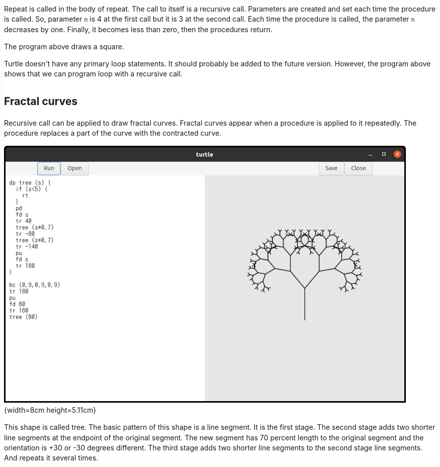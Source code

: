 Repeat is called in the body of repeat.
The call to itself is a recursive call.
Parameters are created and set each time the procedure is called.
So, parameter `n` is 4 at the first call but it is 3 at the second call.
Each time the procedure is called, the parameter `n` decreases by one.
Finally, it becomes less than zero, then the procedures return.

The program above draws a square.

Turtle doesn't have any primary loop statements.
It should probably be added to the future version.
However, the program above shows that we can program loop with a recursive call.

## Fractal curves

Recursive call can be applied to draw fractal curves.
Fractal curves appear when a procedure is applied to it repeatedly.
The procedure replaces a part of the curve with the contracted curve.

![Tree](image/turtle_tree.png){width=8cm height=5.11cm}

This shape is called tree.
The basic pattern of this shape is a line segment.
It is the first stage.
The second stage adds two shorter line segments at the endpoint of the original segment.
The new segment has 70 percent length to the original segment and the orientation is +30 or -30 degrees different.
The third stage adds two shorter line segments to the second stage line segments.
And repeats it several times.
